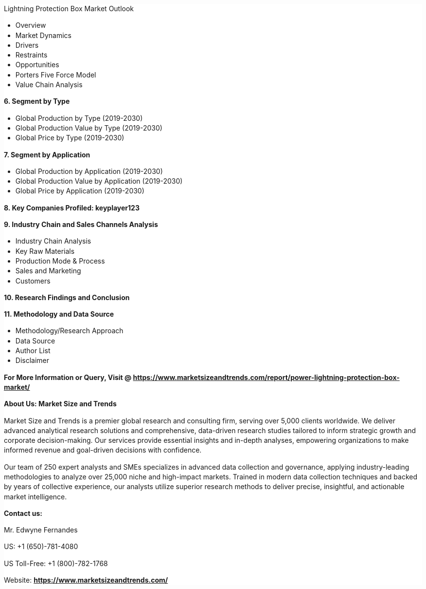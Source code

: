 Lightning Protection Box Market Outlook</strong></p><ul><li>Overview</li><li>Market Dynamics</li><li>Drivers</li><li>Restraints</li><li>Opportunities</li><li>Porters Five Force Model</li><li>Value Chain Analysis&nbsp;</li></ul><p><strong>6. Segment by Type</strong></p><ul><li>Global Production by Type (2019-2030)</li><li>Global Production Value by Type (2019-2030)</li><li>Global Price by Type (2019-2030)</li></ul><p><strong>7. Segment by Application</strong></p><ul><li>Global Production by Application (2019-2030)</li><li>Global Production Value by Application (2019-2030)</li><li>Global Price by Application (2019-2030)</li></ul><p><strong>8. Key Companies Profiled: keyplayer123</strong></p><p><strong>9. Industry Chain and Sales Channels Analysis</strong></p><ul><li>Industry Chain Analysis</li><li>Key Raw Materials</li><li>Production Mode &amp; Process</li><li>Sales and Marketing</li><li>Customers</li></ul><p><strong>10. Research Findings and Conclusion</strong></p><p><strong>11. Methodology and Data Source</strong></p><ul><li>Methodology/Research Approach</li><li>Data Source</li><li>Author List</li><li>Disclaimer</li></ul></p><p><strong>For More Information or Query, Visit @ <a href="https://www.marketsizeandtrends.com/report/power-lightning-protection-box-market/">https://www.marketsizeandtrends.com/report/power-lightning-protection-box-market/</a></strong></p><p><strong>About Us: Market Size and Trends</strong></p><p>Market Size and Trends is a premier global research and consulting firm, serving over 5,000 clients worldwide. We deliver advanced analytical research solutions and comprehensive, data-driven research studies tailored to inform strategic growth and corporate decision-making. Our services provide essential insights and in-depth analyses, empowering organizations to make informed revenue and goal-driven decisions with confidence.</p><p>Our team of 250 expert analysts and SMEs specializes in advanced data collection and governance, applying industry-leading methodologies to analyze over 25,000 niche and high-impact markets. Trained in modern data collection techniques and backed by years of collective experience, our analysts utilize superior research methods to deliver precise, insightful, and actionable market intelligence.</p><p><strong>Contact us:</strong></p><p>Mr. Edwyne Fernandes</p><p>US: +1 (650)-781-4080</p><p>US Toll-Free: +1 (800)-782-1768</p><p>Website: <strong><a href="https://www.marketsizeandtrends.com/">https://www.marketsizeandtrends.com/</a></strong></p>
